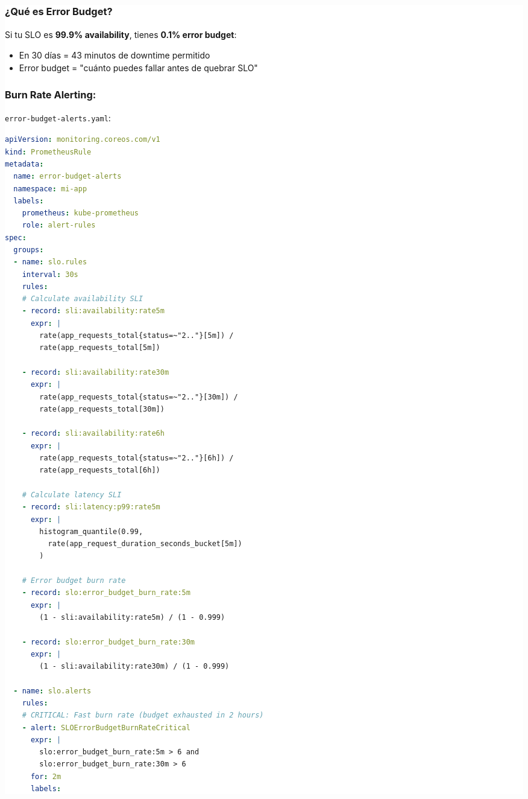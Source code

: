 ### **¿Qué es Error Budget?**

Si tu SLO es **99.9% availability**, tienes **0.1% error budget**:
- En 30 días = 43 minutos de downtime permitido
- Error budget = "cuánto puedes fallar antes de quebrar SLO"

### **Burn Rate Alerting:**

`error-budget-alerts.yaml`:
```yaml
apiVersion: monitoring.coreos.com/v1
kind: PrometheusRule
metadata:
  name: error-budget-alerts
  namespace: mi-app
  labels:
    prometheus: kube-prometheus
    role: alert-rules
spec:
  groups:
  - name: slo.rules
    interval: 30s
    rules:
    # Calculate availability SLI
    - record: sli:availability:rate5m
      expr: |
        rate(app_requests_total{status=~"2.."}[5m]) /
        rate(app_requests_total[5m])
    
    - record: sli:availability:rate30m
      expr: |
        rate(app_requests_total{status=~"2.."}[30m]) /
        rate(app_requests_total[30m])
    
    - record: sli:availability:rate6h
      expr: |
        rate(app_requests_total{status=~"2.."}[6h]) /
        rate(app_requests_total[6h])
    
    # Calculate latency SLI
    - record: sli:latency:p99:rate5m
      expr: |
        histogram_quantile(0.99, 
          rate(app_request_duration_seconds_bucket[5m])
        )
    
    # Error budget burn rate
    - record: slo:error_budget_burn_rate:5m
      expr: |
        (1 - sli:availability:rate5m) / (1 - 0.999)
    
    - record: slo:error_budget_burn_rate:30m
      expr: |
        (1 - sli:availability:rate30m) / (1 - 0.999)

  - name: slo.alerts
    rules:
    # CRITICAL: Fast burn rate (budget exhausted in 2 hours)
    - alert: SLOErrorBudgetBurnRateCritical
      expr: |
        slo:error_budget_burn_rate:5m > 6 and
        slo:error_budget_burn_rate:30m > 6
      for: 2m
      labels:
```